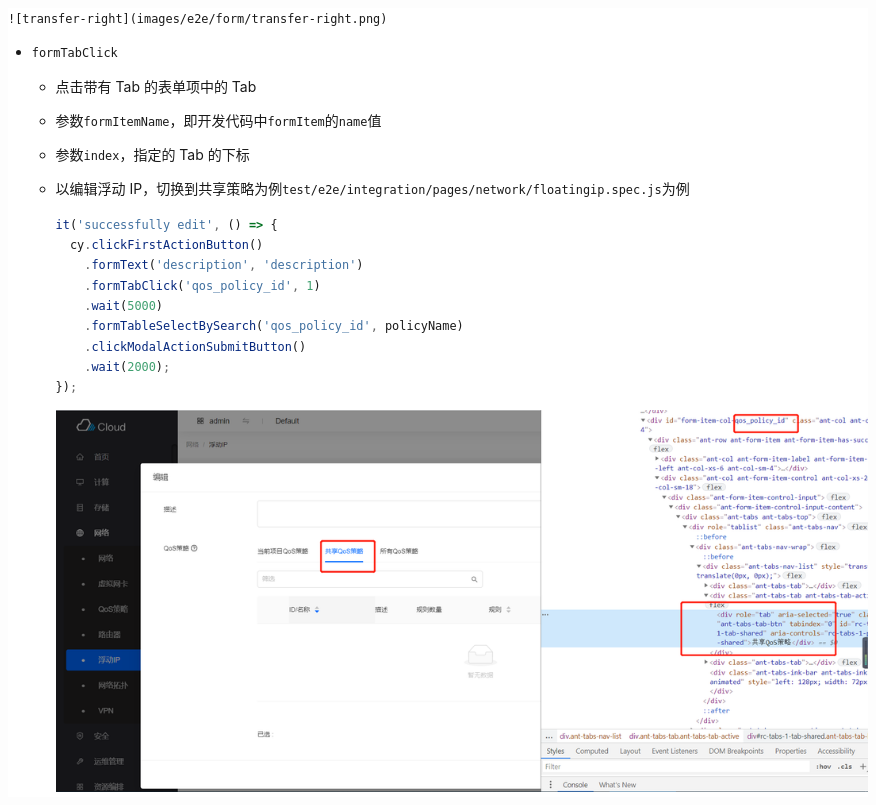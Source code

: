     ![transfer-right](images/e2e/form/transfer-right.png)

- `formTabClick`
  - 点击带有 Tab 的表单项中的 Tab
  - 参数`formItemName`，即开发代码中`formItem`的`name`值
  - 参数`index`，指定的 Tab 的下标
  - 以编辑浮动 IP，切换到共享策略为例`test/e2e/integration/pages/network/floatingip.spec.js`为例

    ```javascript
    it('successfully edit', () => {
      cy.clickFirstActionButton()
        .formText('description', 'description')
        .formTabClick('qos_policy_id', 1)
        .wait(5000)
        .formTableSelectBySearch('qos_policy_id', policyName)
        .clickModalActionSubmitButton()
        .wait(2000);
    });
    ```

    ![tab](images/e2e/form/tab.png)
